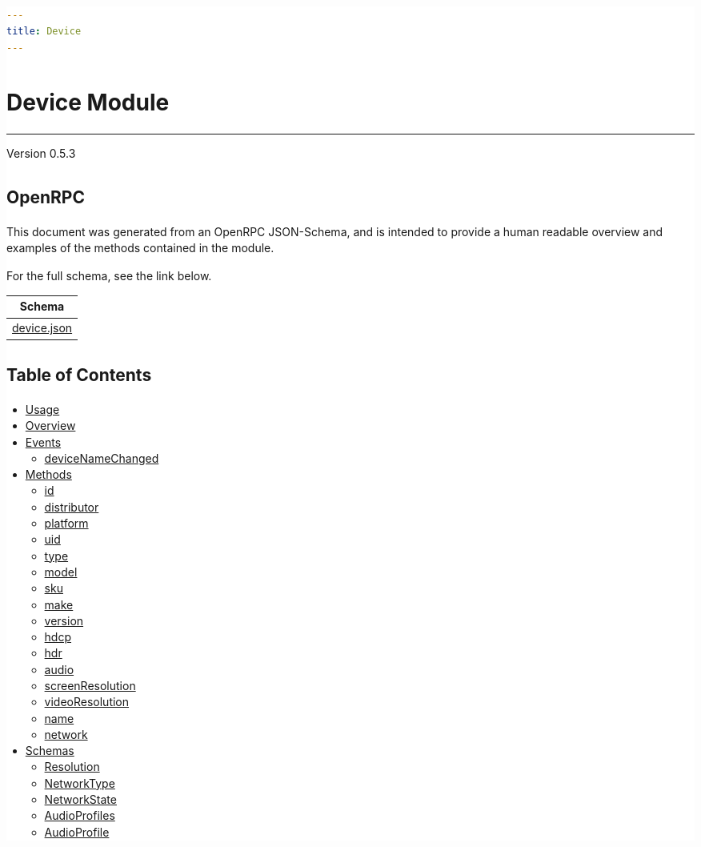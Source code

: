 ```yaml
---
title: Device
---
```


# Device Module
---
Version 0.5.3

## OpenRPC
This document was generated from an OpenRPC JSON-Schema, and is intended to provide a human readable overview and examples of the methods contained in the module.

For the full schema, see the link below.

| Schema |
|--------|
| [device.json](https://github.com/rdkcentral/firebolt-core-sdk/blob/main/src/modules/device.json) |


## Table of Contents
 - [Usage](#usage)
 - [Overview](#overview)
 - [Events](#events)
    - [deviceNameChanged](#evicenamechanged)
 - [Methods](#methods)
    - [id](#id)
    - [distributor](#distributor)
    - [platform](#platform)
    - [uid](#uid)
    - [type](#type)
    - [model](#model)
    - [sku](#sku)
    - [make](#make)
    - [version](#version)
    - [hdcp](#hdcp)
    - [hdr](#hdr)
    - [audio](#audio)
    - [screenResolution](#screenresolution)
    - [videoResolution](#videoresolution)
    - [name](#name)
    - [network](#network)
 - [Schemas](#schemas)
    - [Resolution](#resolution)
    - [NetworkType](#networktype)
    - [NetworkState](#networkstate)
    - [AudioProfiles](#audioprofiles)
    - [AudioProfile](#audioprofile)
